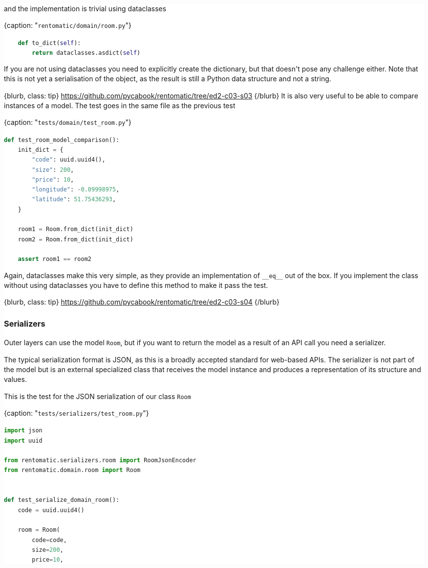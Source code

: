 and the implementation is trivial using dataclasses

{caption: "`rentomatic/domain/room.py`"}
``` python
    def to_dict(self):
        return dataclasses.asdict(self)
```
If you are not using dataclasses you need to explicitly create the dictionary, but that doesn't pose any challenge either. Note that this is not yet a serialisation of the object, as the result is still a Python data structure and not a string.

{blurb, class: tip}
<https://github.com/pycabook/rentomatic/tree/ed2-c03-s03>
{/blurb}
It is also very useful to be able to compare instances of a model. The test goes in the same file as the previous test

{caption: "`tests/domain/test_room.py`"}
``` python
def test_room_model_comparison():
    init_dict = {
        "code": uuid.uuid4(),
        "size": 200,
        "price": 10,
        "longitude": -0.09998975,
        "latitude": 51.75436293,
    }

    room1 = Room.from_dict(init_dict)
    room2 = Room.from_dict(init_dict)

    assert room1 == room2
```
Again, dataclasses make this very simple, as they provide an implementation of `__eq__` out of the box. If you implement the class without using dataclasses you have to define this method to make it pass the test.

{blurb, class: tip}
<https://github.com/pycabook/rentomatic/tree/ed2-c03-s04>
{/blurb}
### Serializers

Outer layers can use the model `Room`, but if you want to return the model as a result of an API call you need a serializer.

The typical serialization format is JSON, as this is a broadly accepted standard for web-based APIs. The serializer is not part of the model but is an external specialized class that receives the model instance and produces a representation of its structure and values.

This is the test for the JSON serialization of our class `Room`

{caption: "`tests/serializers/test_room.py`"}
``` python
import json
import uuid

from rentomatic.serializers.room import RoomJsonEncoder
from rentomatic.domain.room import Room


def test_serialize_domain_room():
    code = uuid.uuid4()

    room = Room(
        code=code,
        size=200,
        price=10,
```
